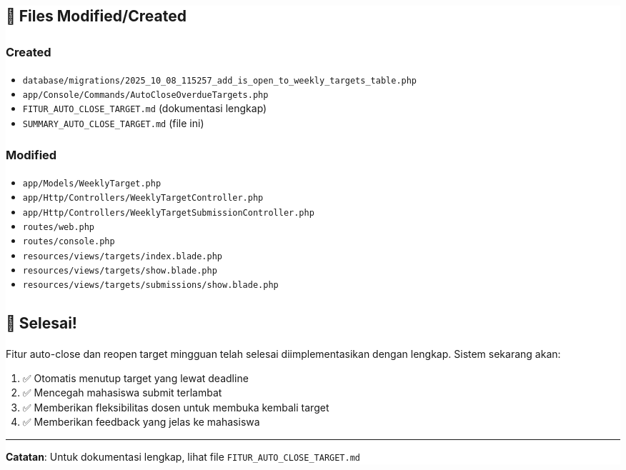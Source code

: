 ## 📂 Files Modified/Created

### Created
- `database/migrations/2025_10_08_115257_add_is_open_to_weekly_targets_table.php`
- `app/Console/Commands/AutoCloseOverdueTargets.php`
- `FITUR_AUTO_CLOSE_TARGET.md` (dokumentasi lengkap)
- `SUMMARY_AUTO_CLOSE_TARGET.md` (file ini)

### Modified
- `app/Models/WeeklyTarget.php`
- `app/Http/Controllers/WeeklyTargetController.php`
- `app/Http/Controllers/WeeklyTargetSubmissionController.php`
- `routes/web.php`
- `routes/console.php`
- `resources/views/targets/index.blade.php`
- `resources/views/targets/show.blade.php`
- `resources/views/targets/submissions/show.blade.php`

## 🎉 Selesai!

Fitur auto-close dan reopen target mingguan telah selesai diimplementasikan dengan lengkap. Sistem sekarang akan:

1. ✅ Otomatis menutup target yang lewat deadline
2. ✅ Mencegah mahasiswa submit terlambat
3. ✅ Memberikan fleksibilitas dosen untuk membuka kembali target
4. ✅ Memberikan feedback yang jelas ke mahasiswa

---

**Catatan**: Untuk dokumentasi lengkap, lihat file `FITUR_AUTO_CLOSE_TARGET.md`

